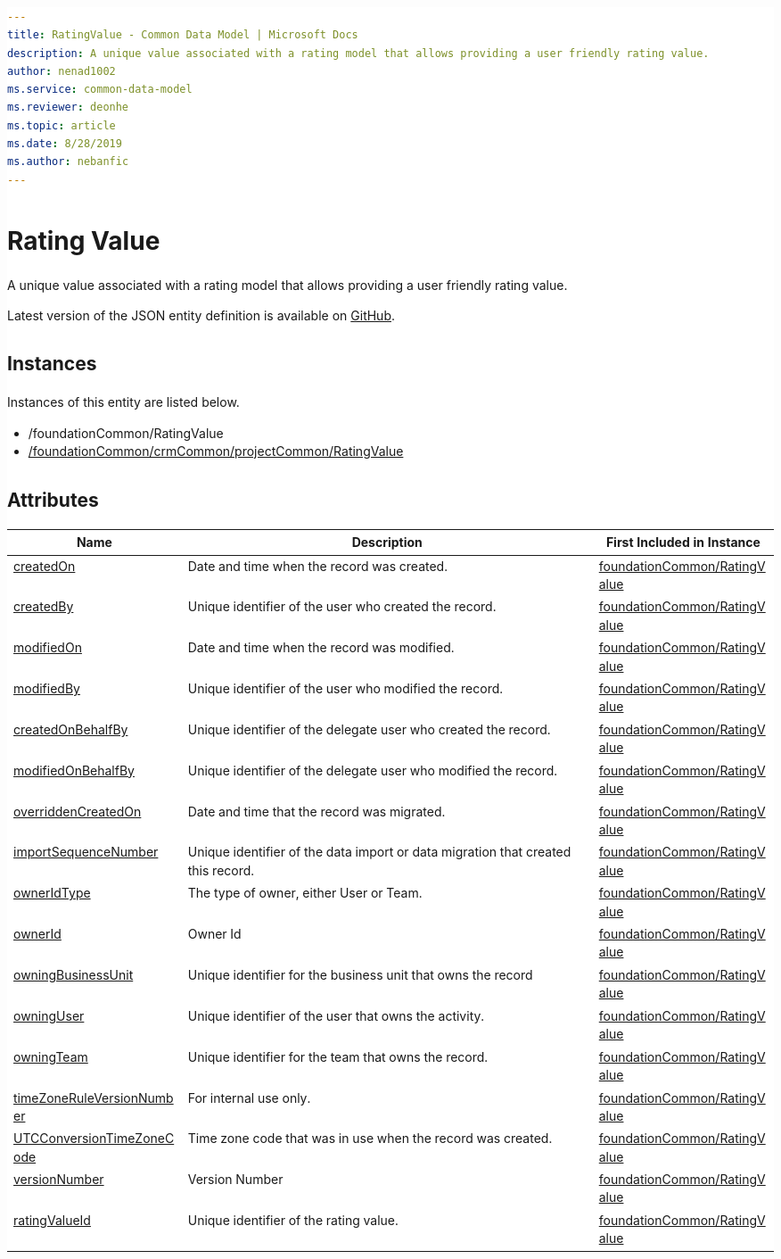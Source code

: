 ```yaml
---
title: RatingValue - Common Data Model | Microsoft Docs
description: A unique value associated with a rating model that allows providing a user friendly rating value.
author: nenad1002
ms.service: common-data-model
ms.reviewer: deonhe
ms.topic: article
ms.date: 8/28/2019
ms.author: nebanfic
---
```


# Rating Value

A unique value associated with a rating model that allows providing a user friendly rating value.  
  
 Latest version of the JSON entity definition is available on <a href="https://github.com/Microsoft/CDM/tree/master/schemaDocuments/core/applicationCommon/foundationCommon/RatingValue.cdm.json" target="_blank">GitHub</a>.  

## Instances

Instances of this entity are listed below.  

- /foundationCommon/RatingValue  
- [/foundationCommon/crmCommon/projectCommon/RatingValue](crmCommon/projectCommon/RatingValue.md "/core/applicationCommon/foundationCommon/crmCommon/projectCommon/RatingValue.cdm.json/RatingValue")  

## Attributes

|Name|Description|First Included in Instance|
|---|---|---|
|[createdOn](#createdOn)|Date and time when the record was created.|<a href="RatingValue.md" target="_blank">foundationCommon/RatingValue</a>|
|[createdBy](#createdBy)|Unique identifier of the user who created the record.|<a href="RatingValue.md" target="_blank">foundationCommon/RatingValue</a>|
|[modifiedOn](#modifiedOn)|Date and time when the record was modified.|<a href="RatingValue.md" target="_blank">foundationCommon/RatingValue</a>|
|[modifiedBy](#modifiedBy)|Unique identifier of the user who modified the record.|<a href="RatingValue.md" target="_blank">foundationCommon/RatingValue</a>|
|[createdOnBehalfBy](#createdOnBehalfBy)|Unique identifier of the delegate user who created the record.|<a href="RatingValue.md" target="_blank">foundationCommon/RatingValue</a>|
|[modifiedOnBehalfBy](#modifiedOnBehalfBy)|Unique identifier of the delegate user who modified the record.|<a href="RatingValue.md" target="_blank">foundationCommon/RatingValue</a>|
|[overriddenCreatedOn](#overriddenCreatedOn)|Date and time that the record was migrated.|<a href="RatingValue.md" target="_blank">foundationCommon/RatingValue</a>|
|[importSequenceNumber](#importSequenceNumber)|Unique identifier of the data import or data migration that created this record.|<a href="RatingValue.md" target="_blank">foundationCommon/RatingValue</a>|
|[ownerIdType](#ownerIdType)|The type of owner, either User or Team.|<a href="RatingValue.md" target="_blank">foundationCommon/RatingValue</a>|
|[ownerId](#ownerId)|Owner Id|<a href="RatingValue.md" target="_blank">foundationCommon/RatingValue</a>|
|[owningBusinessUnit](#owningBusinessUnit)|Unique identifier for the business unit that owns the record|<a href="RatingValue.md" target="_blank">foundationCommon/RatingValue</a>|
|[owningUser](#owningUser)|Unique identifier of the user that owns the activity.|<a href="RatingValue.md" target="_blank">foundationCommon/RatingValue</a>|
|[owningTeam](#owningTeam)|Unique identifier for the team that owns the record.|<a href="RatingValue.md" target="_blank">foundationCommon/RatingValue</a>|
|[timeZoneRuleVersionNumber](#timeZoneRuleVersionNumber)|For internal use only.|<a href="RatingValue.md" target="_blank">foundationCommon/RatingValue</a>|
|[UTCConversionTimeZoneCode](#UTCConversionTimeZoneCode)|Time zone code that was in use when the record was created.|<a href="RatingValue.md" target="_blank">foundationCommon/RatingValue</a>|
|[versionNumber](#versionNumber)|Version Number|<a href="RatingValue.md" target="_blank">foundationCommon/RatingValue</a>|
|[ratingValueId](#ratingValueId)|Unique identifier of the rating value.|<a href="RatingValue.md" target="_blank">foundationCommon/RatingValue</a>|
